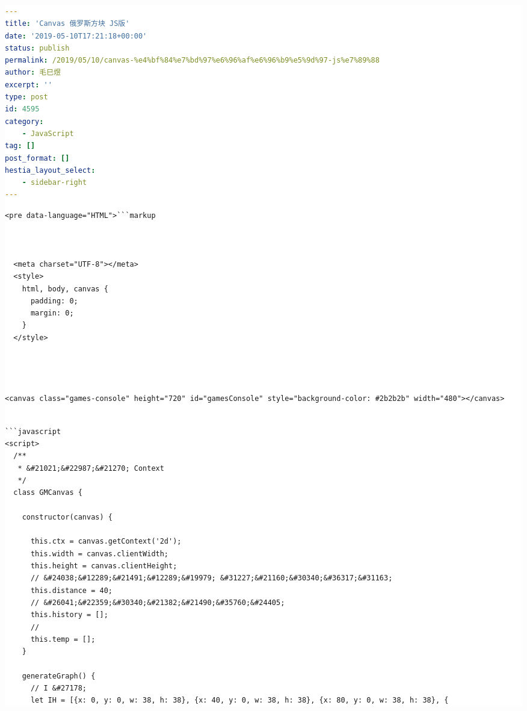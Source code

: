 ```yaml
---
title: 'Canvas 俄罗斯方块 JS版'
date: '2019-05-10T17:21:18+00:00'
status: publish
permalink: /2019/05/10/canvas-%e4%bf%84%e7%bd%97%e6%96%af%e6%96%b9%e5%9d%97-js%e7%89%88
author: 毛巳煜
excerpt: ''
type: post
id: 4595
category:
    - JavaScript
tag: []
post_format: []
hestia_layout_select:
    - sidebar-right
---
```

```
<pre data-language="HTML">```markup



  <meta charset="UTF-8"></meta>
  <style>
    html, body, canvas {
      padding: 0;
      margin: 0;
    }
  </style>




<canvas class="games-console" height="720" id="gamesConsole" style="background-color: #2b2b2b" width="480"></canvas>

```
```

```javascript
<script>
  /**
   * &#21021;&#22987;&#21270; Context
   */
  class GMCanvas {

    constructor(canvas) {

      this.ctx = canvas.getContext('2d');
      this.width = canvas.clientWidth;
      this.height = canvas.clientHeight;
      // &#24038;&#12289;&#21491;&#12289;&#19979; &#31227;&#21160;&#30340;&#36317;&#31163;
      this.distance = 40;
      // &#26041;&#22359;&#30340;&#21382;&#21490;&#35760;&#24405;
      this.history = [];
      //
      this.temp = [];
    }

    generateGraph() {
      // I &#27178;
      let IH = [{x: 0, y: 0, w: 38, h: 38}, {x: 40, y: 0, w: 38, h: 38}, {x: 80, y: 0, w: 38, h: 38}, {
```